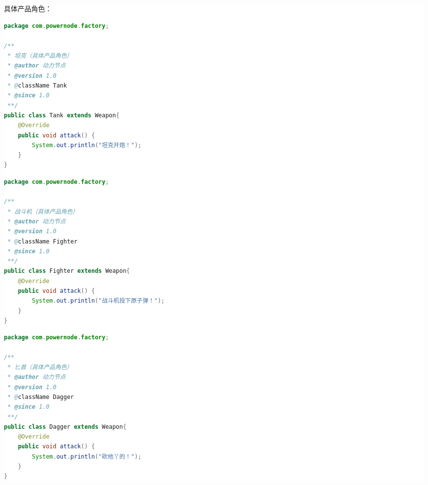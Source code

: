 ```java

```

具体产品角色：

```java
package com.powernode.factory;

/**
 * 坦克（具体产品角色）
 * @author 动力节点
 * @version 1.0
 * @className Tank
 * @since 1.0
 **/
public class Tank extends Weapon{
    @Override
    public void attack() {
        System.out.println("坦克开炮！");
    }
}


```

```java
package com.powernode.factory;

/**
 * 战斗机（具体产品角色）
 * @author 动力节点
 * @version 1.0
 * @className Fighter
 * @since 1.0
 **/
public class Fighter extends Weapon{
    @Override
    public void attack() {
        System.out.println("战斗机投下原子弹！");
    }
}


```

```java
package com.powernode.factory;

/**
 * 匕首（具体产品角色）
 * @author 动力节点
 * @version 1.0
 * @className Dagger
 * @since 1.0
 **/
public class Dagger extends Weapon{
    @Override
    public void attack() {
        System.out.println("砍他丫的！");
    }
}


```
